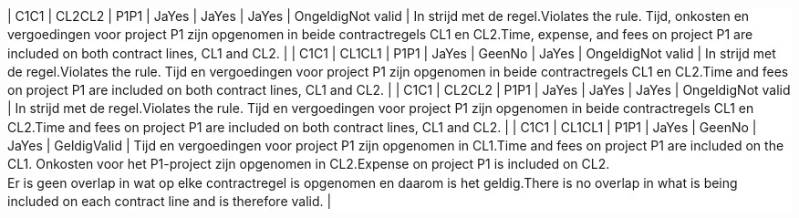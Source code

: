 | <span data-ttu-id="19f93-190">C1</span><span class="sxs-lookup"><span data-stu-id="19f93-190">C1</span></span>       | <span data-ttu-id="19f93-191">CL2</span><span class="sxs-lookup"><span data-stu-id="19f93-191">CL2</span></span>           | <span data-ttu-id="19f93-192">P1</span><span class="sxs-lookup"><span data-stu-id="19f93-192">P1</span></span>      | <span data-ttu-id="19f93-193">Ja</span><span class="sxs-lookup"><span data-stu-id="19f93-193">Yes</span></span>          | <span data-ttu-id="19f93-194">Ja</span><span class="sxs-lookup"><span data-stu-id="19f93-194">Yes</span></span>             | <span data-ttu-id="19f93-195">Ja</span><span class="sxs-lookup"><span data-stu-id="19f93-195">Yes</span></span>         | <span data-ttu-id="19f93-196">Ongeldig</span><span class="sxs-lookup"><span data-stu-id="19f93-196">Not valid</span></span>       | <span data-ttu-id="19f93-197">In strijd met de regel.</span><span class="sxs-lookup"><span data-stu-id="19f93-197">Violates the rule.</span></span> <span data-ttu-id="19f93-198">Tijd, onkosten en vergoedingen voor project P1 zijn opgenomen in beide contractregels CL1 en CL2.</span><span class="sxs-lookup"><span data-stu-id="19f93-198">Time,   expense, and fees on project P1 are included on both contract lines, CL1 and   CL2.</span></span>                                                                                       |
| <span data-ttu-id="19f93-199">C1</span><span class="sxs-lookup"><span data-stu-id="19f93-199">C1</span></span>       | <span data-ttu-id="19f93-200">CL1</span><span class="sxs-lookup"><span data-stu-id="19f93-200">CL1</span></span>           | <span data-ttu-id="19f93-201">P1</span><span class="sxs-lookup"><span data-stu-id="19f93-201">P1</span></span>      | <span data-ttu-id="19f93-202">Ja</span><span class="sxs-lookup"><span data-stu-id="19f93-202">Yes</span></span>          | <span data-ttu-id="19f93-203">Geen</span><span class="sxs-lookup"><span data-stu-id="19f93-203">No</span></span>              | <span data-ttu-id="19f93-204">Ja</span><span class="sxs-lookup"><span data-stu-id="19f93-204">Yes</span></span>         | <span data-ttu-id="19f93-205">Ongeldig</span><span class="sxs-lookup"><span data-stu-id="19f93-205">Not valid</span></span>       | <span data-ttu-id="19f93-206">In strijd met de regel.</span><span class="sxs-lookup"><span data-stu-id="19f93-206">Violates the rule.</span></span> <span data-ttu-id="19f93-207">Tijd en vergoedingen voor project P1 zijn opgenomen in beide contractregels CL1 en CL2.</span><span class="sxs-lookup"><span data-stu-id="19f93-207">Time and   fees on project P1 are included on both contract lines, CL1 and CL2.</span></span>                                                                                                   |
| <span data-ttu-id="19f93-208">C1</span><span class="sxs-lookup"><span data-stu-id="19f93-208">C1</span></span>       | <span data-ttu-id="19f93-209">CL2</span><span class="sxs-lookup"><span data-stu-id="19f93-209">CL2</span></span>           | <span data-ttu-id="19f93-210">P1</span><span class="sxs-lookup"><span data-stu-id="19f93-210">P1</span></span>      | <span data-ttu-id="19f93-211">Ja</span><span class="sxs-lookup"><span data-stu-id="19f93-211">Yes</span></span>          | <span data-ttu-id="19f93-212">Ja</span><span class="sxs-lookup"><span data-stu-id="19f93-212">Yes</span></span>             | <span data-ttu-id="19f93-213">Ja</span><span class="sxs-lookup"><span data-stu-id="19f93-213">Yes</span></span>         | <span data-ttu-id="19f93-214">Ongeldig</span><span class="sxs-lookup"><span data-stu-id="19f93-214">Not valid</span></span>       | <span data-ttu-id="19f93-215">In strijd met de regel.</span><span class="sxs-lookup"><span data-stu-id="19f93-215">Violates the rule.</span></span> <span data-ttu-id="19f93-216">Tijd en vergoedingen voor project P1 zijn opgenomen in beide contractregels CL1 en CL2.</span><span class="sxs-lookup"><span data-stu-id="19f93-216">Time and   fees on project P1 are included on both contract lines, CL1 and CL2.</span></span>                                                                                                   |
| <span data-ttu-id="19f93-217">C1</span><span class="sxs-lookup"><span data-stu-id="19f93-217">C1</span></span>       | <span data-ttu-id="19f93-218">CL1</span><span class="sxs-lookup"><span data-stu-id="19f93-218">CL1</span></span>           | <span data-ttu-id="19f93-219">P1</span><span class="sxs-lookup"><span data-stu-id="19f93-219">P1</span></span>      | <span data-ttu-id="19f93-220">Ja</span><span class="sxs-lookup"><span data-stu-id="19f93-220">Yes</span></span>          | <span data-ttu-id="19f93-221">Geen</span><span class="sxs-lookup"><span data-stu-id="19f93-221">No</span></span>              | <span data-ttu-id="19f93-222">Ja</span><span class="sxs-lookup"><span data-stu-id="19f93-222">Yes</span></span>         | <span data-ttu-id="19f93-223">Geldig</span><span class="sxs-lookup"><span data-stu-id="19f93-223">Valid</span></span>           | <span data-ttu-id="19f93-224">Tijd en vergoedingen voor project P1 zijn opgenomen in CL1.</span><span class="sxs-lookup"><span data-stu-id="19f93-224">Time and fees on project P1 are   included on the CL1.</span></span> <span data-ttu-id="19f93-225">Onkosten voor het P1-project zijn opgenomen in CL2.</span><span class="sxs-lookup"><span data-stu-id="19f93-225">Expense on project P1 is included on CL2.</span></span> </br>   <span data-ttu-id="19f93-226">Er is geen overlap in wat op elke contractregel is opgenomen en daarom is het geldig.</span><span class="sxs-lookup"><span data-stu-id="19f93-226">There is no overlap in what is being included on each contract line and is   therefore valid.</span></span>  |